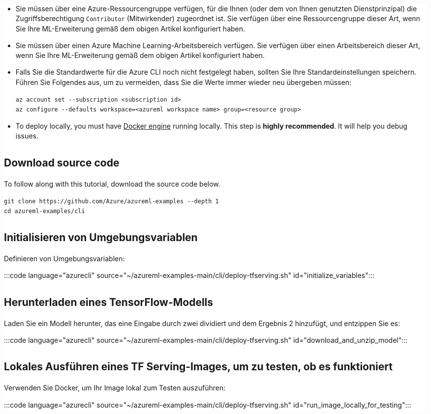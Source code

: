 * Sie müssen über eine Azure-Ressourcengruppe verfügen, für die Ihnen (oder dem von Ihnen genutzten Dienstprinzipal) die Zugriffsberechtigung `Contributor` (Mitwirkender) zugeordnet ist. Sie verfügen über eine Ressourcengruppe dieser Art, wenn Sie Ihre ML-Erweiterung gemäß dem obigen Artikel konfiguriert haben. 

* Sie müssen über einen Azure Machine Learning-Arbeitsbereich verfügen. Sie verfügen über einen Arbeitsbereich dieser Art, wenn Sie Ihre ML-Erweiterung gemäß dem obigen Artikel konfiguriert haben.

* Falls Sie die Standardwerte für die Azure CLI noch nicht festgelegt haben, sollten Sie Ihre Standardeinstellungen speichern. Führen Sie Folgendes aus, um zu vermeiden, dass Sie die Werte immer wieder neu übergeben müssen:

   ```azurecli
   az account set --subscription <subscription id>
   az configure --defaults workspace=<azureml workspace name> group=<resource group>

* To deploy locally, you must have [Docker engine](https://docs.docker.com/engine/install/) running locally. This step is **highly recommended**. It will help you debug issues.

## Download source code

To follow along with this tutorial, download the source code below.

```azurecli
git clone https://github.com/Azure/azureml-examples --depth 1
cd azureml-examples/cli
```

## <a name="initialize-environment-variables"></a>Initialisieren von Umgebungsvariablen

Definieren von Umgebungsvariablen:

:::code language="azurecli" source="~/azureml-examples-main/cli/deploy-tfserving.sh" id="initialize_variables":::

## <a name="download-a-tensorflow-model"></a>Herunterladen eines TensorFlow-Modells

Laden Sie ein Modell herunter, das eine Eingabe durch zwei dividiert und dem Ergebnis 2 hinzufügt, und entzippen Sie es:

:::code language="azurecli" source="~/azureml-examples-main/cli/deploy-tfserving.sh" id="download_and_unzip_model":::

## <a name="run-a-tf-serving-image-locally-to-test-that-it-works"></a>Lokales Ausführen eines TF Serving-Images, um zu testen, ob es funktioniert

Verwenden Sie Docker, um Ihr Image lokal zum Testen auszuführen:

:::code language="azurecli" source="~/azureml-examples-main/cli/deploy-tfserving.sh" id="run_image_locally_for_testing":::

